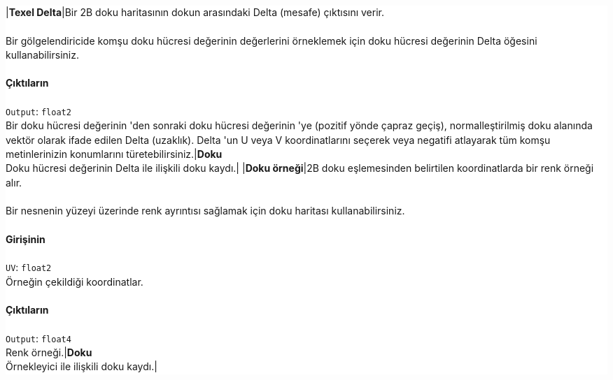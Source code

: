 |**Texel Delta**|Bir 2B doku haritasının dokun arasındaki Delta (mesafe) çıktısını verir.<br /><br /> Bir gölgelendiricide komşu doku hücresi değerinin değerlerini örneklemek için doku hücresi değerinin Delta öğesini kullanabilirsiniz.<br /><br /> **Çıktıların**<br /><br /> `Output`: `float2`<br /> Bir doku hücresi değerinin 'den sonraki doku hücresi değerinin 'ye (pozitif yönde çapraz geçiş), normalleştirilmiş doku alanında vektör olarak ifade edilen Delta (uzaklık). Delta 'un U veya V koordinatlarını seçerek veya negatifi atlayarak tüm komşu metinlerinizin konumlarını türetebilirsiniz.|**Doku**<br /> Doku hücresi değerinin Delta ile ilişkili doku kaydı.|
|**Doku örneği**|2B doku eşlemesinden belirtilen koordinatlarda bir renk örneği alır.<br /><br /> Bir nesnenin yüzeyi üzerinde renk ayrıntısı sağlamak için doku haritası kullanabilirsiniz.<br /><br /> **Girişinin**<br /><br /> `UV`: `float2`<br /> Örneğin çekildiği koordinatlar.<br /><br /> **Çıktıların**<br /><br /> `Output`: `float4`<br /> Renk örneği.|**Doku**<br /> Örnekleyici ile ilişkili doku kaydı.|
